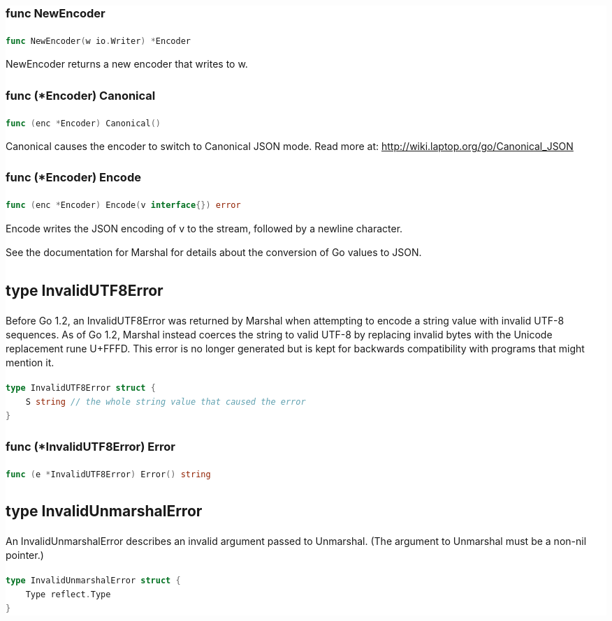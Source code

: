 ### func NewEncoder

```go
func NewEncoder(w io.Writer) *Encoder
```

NewEncoder returns a new encoder that writes to w.

### func \(\*Encoder\) Canonical

```go
func (enc *Encoder) Canonical()
```

Canonical causes the encoder to switch to Canonical JSON mode. Read more at: http://wiki.laptop.org/go/Canonical_JSON

### func \(\*Encoder\) Encode

```go
func (enc *Encoder) Encode(v interface{}) error
```

Encode writes the JSON encoding of v to the stream, followed by a newline character.

See the documentation for Marshal for details about the conversion of Go values to JSON.

## type InvalidUTF8Error

Before Go 1.2, an InvalidUTF8Error was returned by Marshal when attempting to encode a string value with invalid UTF\-8 sequences. As of Go 1.2, Marshal instead coerces the string to valid UTF\-8 by replacing invalid bytes with the Unicode replacement rune U\+FFFD. This error is no longer generated but is kept for backwards compatibility with programs that might mention it.

```go
type InvalidUTF8Error struct {
    S string // the whole string value that caused the error
}
```

### func \(\*InvalidUTF8Error\) Error

```go
func (e *InvalidUTF8Error) Error() string
```

## type InvalidUnmarshalError

An InvalidUnmarshalError describes an invalid argument passed to Unmarshal. \(The argument to Unmarshal must be a non\-nil pointer.\)

```go
type InvalidUnmarshalError struct {
    Type reflect.Type
}
```
